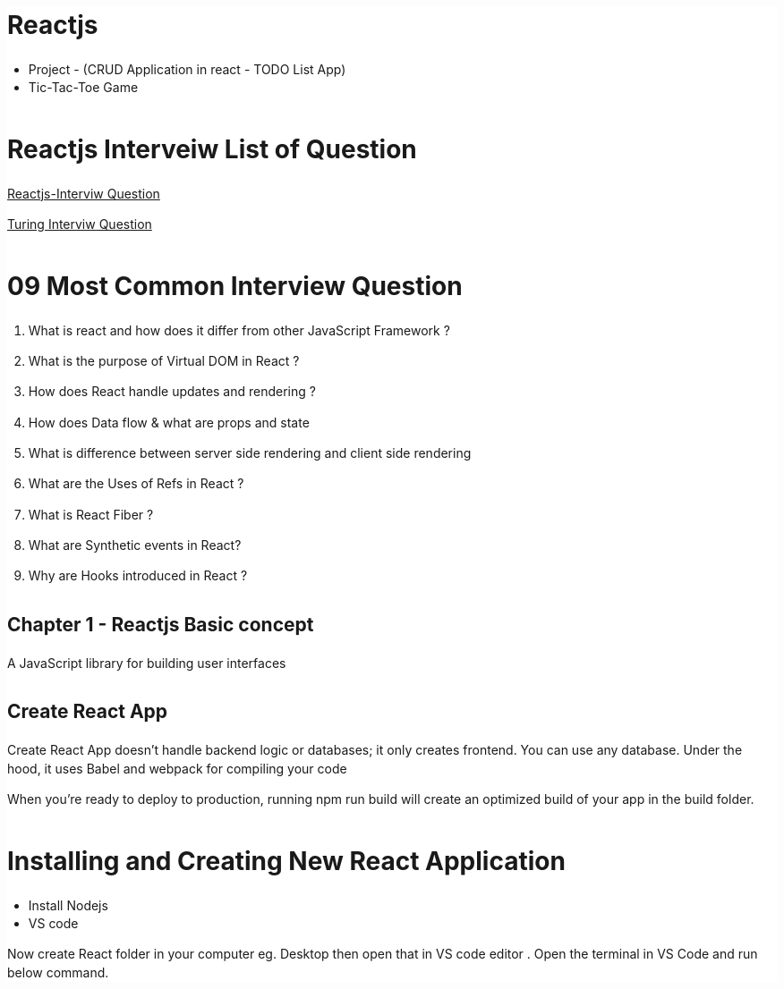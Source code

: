 # Reactjs

- Project - (CRUD Application in react - TODO List App)
- Tic-Tac-Toe Game

# Reactjs Interveiw List of Question

[Reactjs-Interviw Question](https://github.com/sudheerj/reactjs-interview-questions)

[Turing Interviw Question](https://www.turing.com/interview-questions/react-js)

# 09 Most Common Interview Question

1. What is react and how does it differ from other JavaScript  Framework ?
2. What is the purpose of Virtual DOM in React ?

3. How does React handle updates and rendering ?

4. How does Data flow & what are props and state

5. What is difference between server side rendering and client side rendering

6. What are the Uses of Refs in React ?

7. What is React Fiber ?

8. What are Synthetic events in React?

9. Why are Hooks introduced in React ? 

## Chapter 1 - Reactjs Basic concept

A JavaScript library for building user interfaces

## Create React App

Create React App doesn’t handle backend logic or databases; it only creates frontend.
You can use any database.
Under the hood, it uses Babel and webpack for compiling your code

When you’re ready to deploy to production, running npm run build will create an optimized build of your app in the build folder.

# Installing and Creating New React Application

- Install Nodejs
- VS code

Now create React folder in your computer eg. Desktop then open that in VS code editor .
Open the terminal in VS Code
and run below command.
